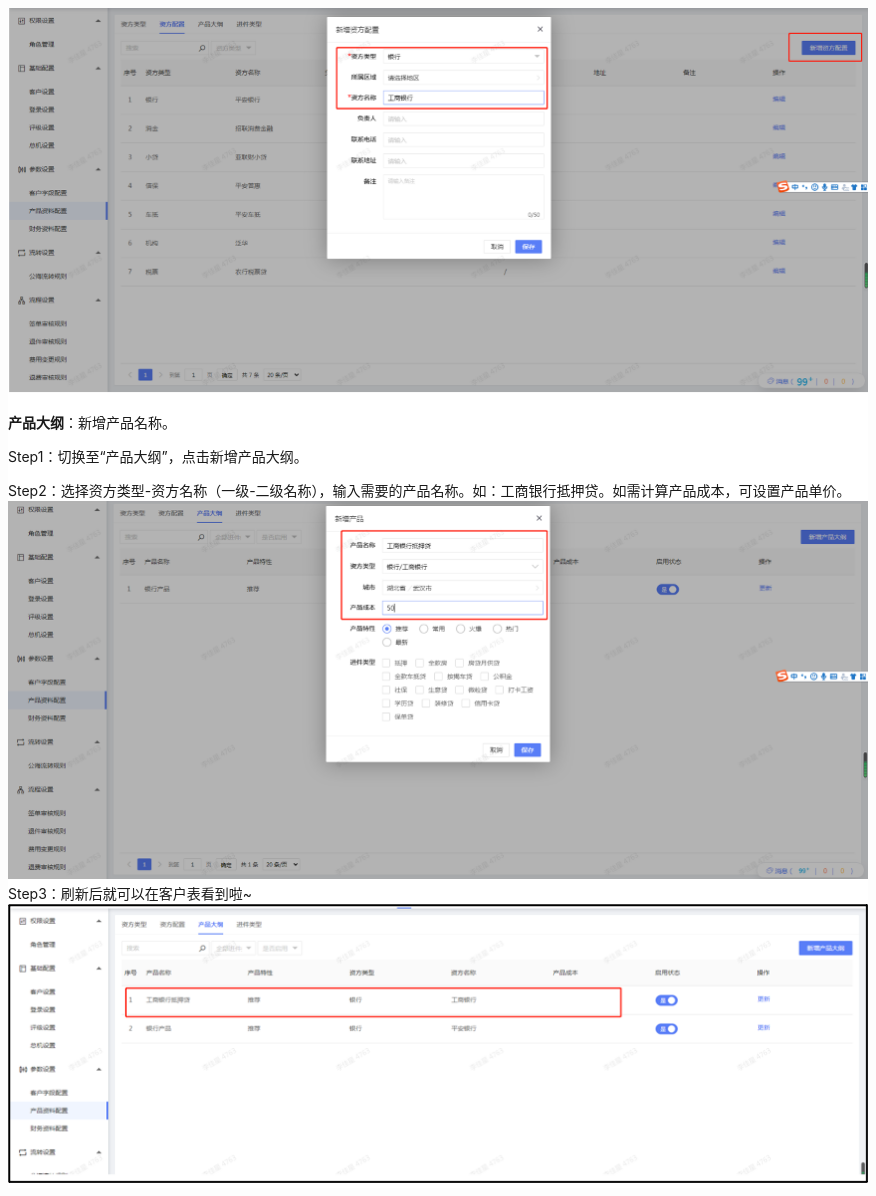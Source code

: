 ![资方配置](../../images/manual/financial/8.3.2-7.png)

**产品大纲**：新增产品名称。

Step1：切换至“产品大纲”，点击新增产品大纲。

Step2：选择资方类型-资方名称（一级-二级名称），输入需要的产品名称。如：工商银行抵押贷。如需计算产品成本，可设置产品单价。
![产品大纲](../../images/manual/financial/8.3.2-8.png)
Step3：刷新后就可以在客户表看到啦~
![产品大纲](../../images/manual/financial/8.3.2-9.png)